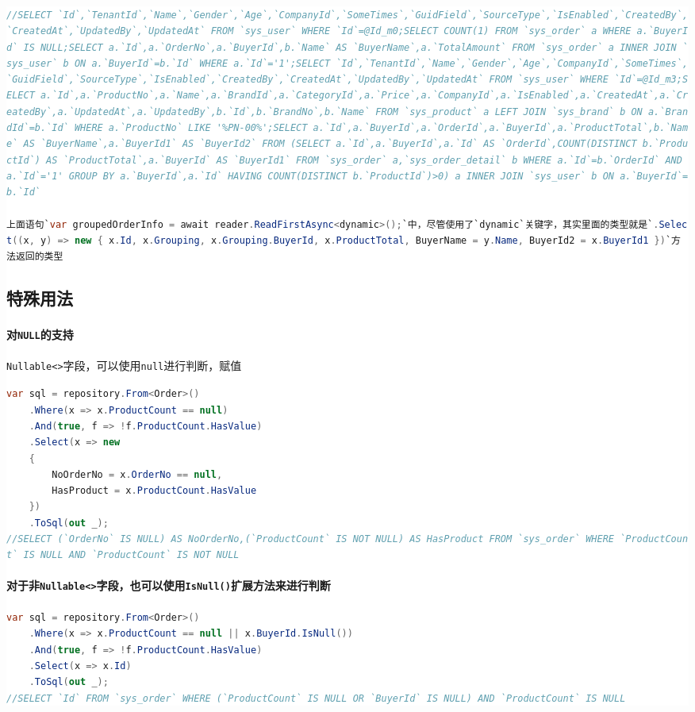 ```csharp
//SELECT `Id`,`TenantId`,`Name`,`Gender`,`Age`,`CompanyId`,`SomeTimes`,`GuidField`,`SourceType`,`IsEnabled`,`CreatedBy`,`CreatedAt`,`UpdatedBy`,`UpdatedAt` FROM `sys_user` WHERE `Id`=@Id_m0;SELECT COUNT(1) FROM `sys_order` a WHERE a.`BuyerId` IS NULL;SELECT a.`Id`,a.`OrderNo`,a.`BuyerId`,b.`Name` AS `BuyerName`,a.`TotalAmount` FROM `sys_order` a INNER JOIN `sys_user` b ON a.`BuyerId`=b.`Id` WHERE a.`Id`='1';SELECT `Id`,`TenantId`,`Name`,`Gender`,`Age`,`CompanyId`,`SomeTimes`,`GuidField`,`SourceType`,`IsEnabled`,`CreatedBy`,`CreatedAt`,`UpdatedBy`,`UpdatedAt` FROM `sys_user` WHERE `Id`=@Id_m3;SELECT a.`Id`,a.`ProductNo`,a.`Name`,a.`BrandId`,a.`CategoryId`,a.`Price`,a.`CompanyId`,a.`IsEnabled`,a.`CreatedAt`,a.`CreatedBy`,a.`UpdatedAt`,a.`UpdatedBy`,b.`Id`,b.`BrandNo`,b.`Name` FROM `sys_product` a LEFT JOIN `sys_brand` b ON a.`BrandId`=b.`Id` WHERE a.`ProductNo` LIKE '%PN-00%';SELECT a.`Id`,a.`BuyerId`,a.`OrderId`,a.`BuyerId`,a.`ProductTotal`,b.`Name` AS `BuyerName`,a.`BuyerId1` AS `BuyerId2` FROM (SELECT a.`Id`,a.`BuyerId`,a.`Id` AS `OrderId`,COUNT(DISTINCT b.`ProductId`) AS `ProductTotal`,a.`BuyerId` AS `BuyerId1` FROM `sys_order` a,`sys_order_detail` b WHERE a.`Id`=b.`OrderId` AND a.`Id`='1' GROUP BY a.`BuyerId`,a.`Id` HAVING COUNT(DISTINCT b.`ProductId`)>0) a INNER JOIN `sys_user` b ON a.`BuyerId`=b.`Id`

上面语句`var groupedOrderInfo = await reader.ReadFirstAsync<dynamic>();`中，尽管使用了`dynamic`关键字，其实里面的类型就是`.Select((x, y) => new { x.Id, x.Grouping, x.Grouping.BuyerId, x.ProductTotal, BuyerName = y.Name, BuyerId2 = x.BuyerId1 })`方法返回的类型
```




特殊用法
------------------------------------------------------------

#### 对`NULL`的支持
`Nullable<>`字段，可以使用`null`进行判断，赋值
```csharp
var sql = repository.From<Order>()
    .Where(x => x.ProductCount == null)
    .And(true, f => !f.ProductCount.HasValue)
    .Select(x => new
    {
	    NoOrderNo = x.OrderNo == null,
	    HasProduct = x.ProductCount.HasValue
    })
    .ToSql(out _);
//SELECT (`OrderNo` IS NULL) AS NoOrderNo,(`ProductCount` IS NOT NULL) AS HasProduct FROM `sys_order` WHERE `ProductCount` IS NULL AND `ProductCount` IS NOT NULL
```

#### 对于非`Nullable<>`字段，也可以使用`IsNull()`扩展方法来进行判断
```csharp
var sql = repository.From<Order>()
    .Where(x => x.ProductCount == null || x.BuyerId.IsNull())
    .And(true, f => !f.ProductCount.HasValue)
    .Select(x => x.Id)
    .ToSql(out _);
//SELECT `Id` FROM `sys_order` WHERE (`ProductCount` IS NULL OR `BuyerId` IS NULL) AND `ProductCount` IS NULL
```

